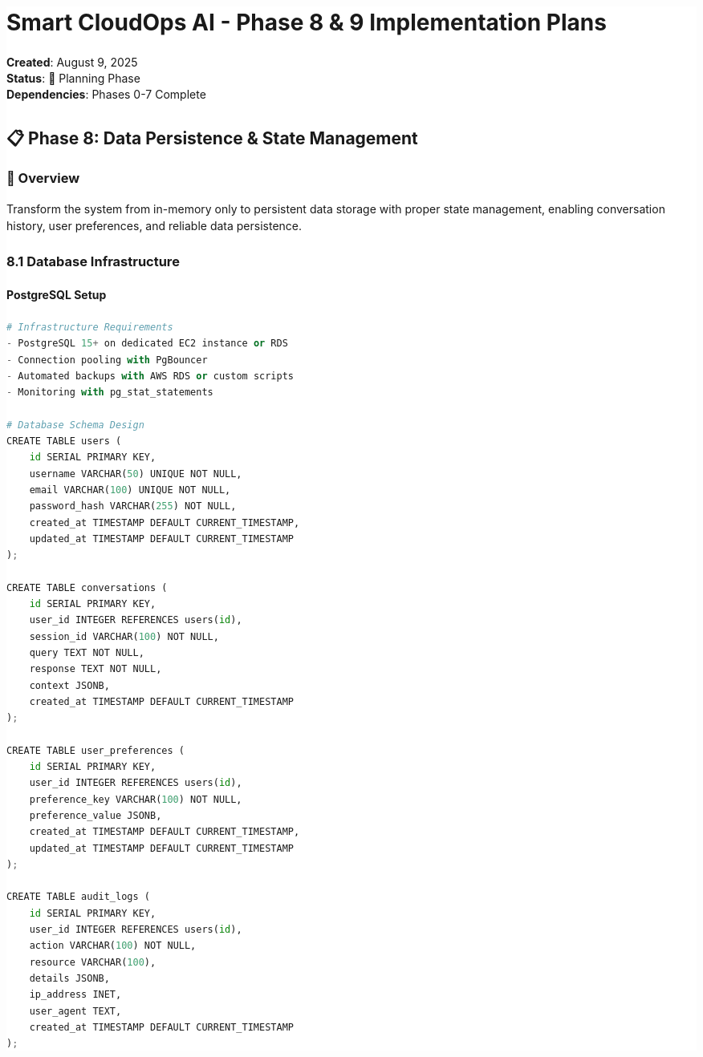 # Smart CloudOps AI - Phase 8 & 9 Implementation Plans

**Created**: August 9, 2025  
**Status**: 🚧 Planning Phase  
**Dependencies**: Phases 0-7 Complete

## 📋 Phase 8: Data Persistence & State Management

### 🎯 Overview
Transform the system from in-memory only to persistent data storage with proper state management, enabling conversation history, user preferences, and reliable data persistence.

### 8.1 Database Infrastructure

#### PostgreSQL Setup
```python
# Infrastructure Requirements
- PostgreSQL 15+ on dedicated EC2 instance or RDS
- Connection pooling with PgBouncer
- Automated backups with AWS RDS or custom scripts
- Monitoring with pg_stat_statements

# Database Schema Design
CREATE TABLE users (
    id SERIAL PRIMARY KEY,
    username VARCHAR(50) UNIQUE NOT NULL,
    email VARCHAR(100) UNIQUE NOT NULL,
    password_hash VARCHAR(255) NOT NULL,
    created_at TIMESTAMP DEFAULT CURRENT_TIMESTAMP,
    updated_at TIMESTAMP DEFAULT CURRENT_TIMESTAMP
);

CREATE TABLE conversations (
    id SERIAL PRIMARY KEY,
    user_id INTEGER REFERENCES users(id),
    session_id VARCHAR(100) NOT NULL,
    query TEXT NOT NULL,
    response TEXT NOT NULL,
    context JSONB,
    created_at TIMESTAMP DEFAULT CURRENT_TIMESTAMP
);

CREATE TABLE user_preferences (
    id SERIAL PRIMARY KEY,
    user_id INTEGER REFERENCES users(id),
    preference_key VARCHAR(100) NOT NULL,
    preference_value JSONB,
    created_at TIMESTAMP DEFAULT CURRENT_TIMESTAMP,
    updated_at TIMESTAMP DEFAULT CURRENT_TIMESTAMP
);

CREATE TABLE audit_logs (
    id SERIAL PRIMARY KEY,
    user_id INTEGER REFERENCES users(id),
    action VARCHAR(100) NOT NULL,
    resource VARCHAR(100),
    details JSONB,
    ip_address INET,
    user_agent TEXT,
    created_at TIMESTAMP DEFAULT CURRENT_TIMESTAMP
);
```